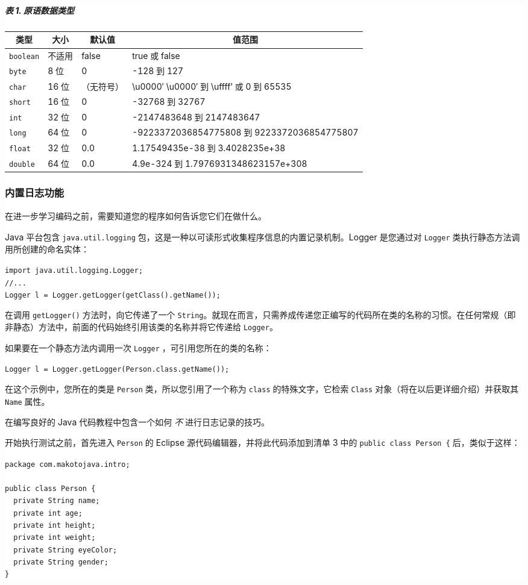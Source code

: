 ##### 表 1\. 原语数据类型

| 类型 | 大小 | 默认值 | 值范围 |
| --- | --- | --- | --- |
| `boolean` | 不适用 | false | true 或 false |
| `byte` | 8 位 | 0 | -128 到 127 |
| `char` | 16 位 | （无符号） | \u0000′ \u0000′ 到 \uffff’ 或 0 到 65535 |
| `short` | 16 位 | 0 | -32768 到 32767 |
| `int` | 32 位 | 0 | -2147483648 到 2147483647 |
| `long` | 64 位 | 0 | -9223372036854775808 到 9223372036854775807 |
| `float` | 32 位 | 0.0 | 1.17549435e-38 到 3.4028235e+38 |
| `double` | 64 位 | 0.0 | 4.9e-324 到 1.7976931348623157e+308 |

### 内置日志功能

在进一步学习编码之前，需要知道您的程序如何告诉您它们在做什么。

Java 平台包含 `java.util.logging` 包，这是一种以可读形式收集程序信息的内置记录机制。Logger 是您通过对 `Logger` 类执行静态方法调用所创建的命名实体：

```
import java.util.logging.Logger;
//...
Logger l = Logger.getLogger(getClass().getName()); 
```

在调用 `getLogger()` 方法时，向它传递了一个 `String`。就现在而言，只需养成传递您正编写的代码所在类的名称的习惯。在任何常规（即非静态）方法中，前面的代码始终引用该类的名称并将它传递给 `Logger`。

如果要在一个静态方法内调用一次 `Logger` ，可引用您所在的类的名称：

```
Logger l = Logger.getLogger(Person.class.getName()); 
```

在这个示例中，您所在的类是 `Person` 类，所以您引用了一个称为 `class` 的特殊文字，它检索 `Class` 对象（将在以后更详细介绍）并获取其 `Name` 属性。

在编写良好的 Java 代码教程中包含一个如何 *不* 进行日志记录的技巧。

开始执行测试之前，首先进入 `Person` 的 Eclipse 源代码编辑器，并将此代码添加到清单 3 中的 `public class Person {` 后，类似于这样：

```
package com.makotojava.intro;

public class Person {
  private String name;
  private int age;
  private int height;
  private int weight;
  private String eyeColor;
  private String gender;
} 
```
